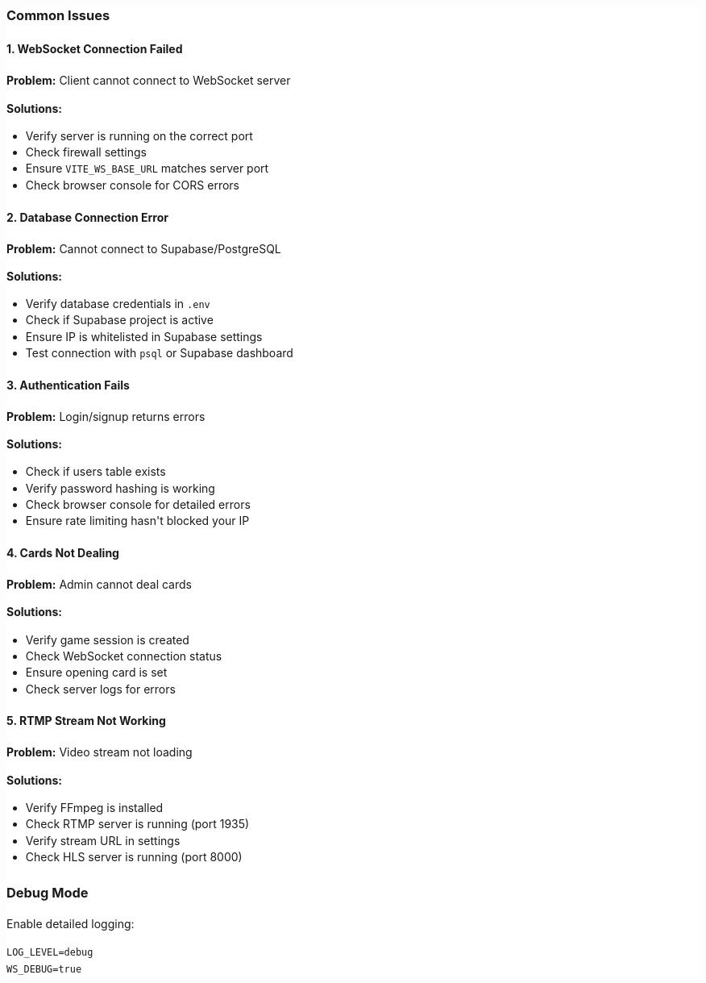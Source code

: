 ### Common Issues

#### 1. WebSocket Connection Failed

**Problem:** Client cannot connect to WebSocket server

**Solutions:**
- Verify server is running on the correct port
- Check firewall settings
- Ensure `VITE_WS_BASE_URL` matches server port
- Check browser console for CORS errors

#### 2. Database Connection Error

**Problem:** Cannot connect to Supabase/PostgreSQL

**Solutions:**
- Verify database credentials in `.env`
- Check if Supabase project is active
- Ensure IP is whitelisted in Supabase settings
- Test connection with `psql` or Supabase dashboard

#### 3. Authentication Fails

**Problem:** Login/signup returns errors

**Solutions:**
- Check if users table exists
- Verify password hashing is working
- Check browser console for detailed errors
- Ensure rate limiting hasn't blocked your IP

#### 4. Cards Not Dealing

**Problem:** Admin cannot deal cards

**Solutions:**
- Verify game session is created
- Check WebSocket connection status
- Ensure opening card is set
- Check server logs for errors

#### 5. RTMP Stream Not Working

**Problem:** Video stream not loading

**Solutions:**
- Verify FFmpeg is installed
- Check RTMP server is running (port 1935)
- Verify stream URL in settings
- Check HLS server is running (port 8000)

### Debug Mode

Enable detailed logging:
```env
LOG_LEVEL=debug
WS_DEBUG=true
```
